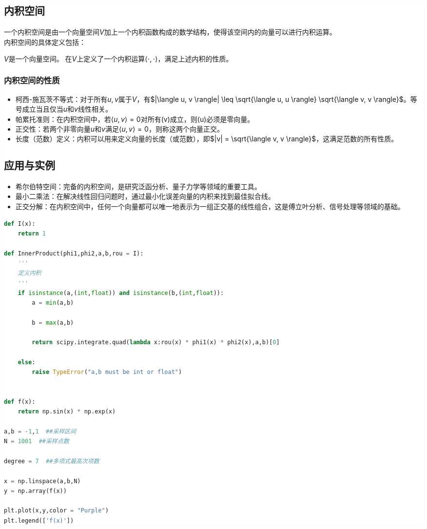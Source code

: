 ## 内积空间
一个内积空间是由一个向量空间$V$加上一个内积函数构成的数学结构，使得该空间内的向量可以进行内积运算。\
内积空间的具体定义包括：

$V$是一个向量空间。
在$V$上定义了一个内积运算$\langle \cdot, \cdot \rangle$，满足上述内积的性质。

### 内积空间的性质
* 柯西-施瓦茨不等式：对于所有$u, v$属于$V$，有$|\langle u, v \rangle| \leq \sqrt{\langle u, u \rangle} \sqrt{\langle v, v \rangle}$。等号成立当且仅当$u$和$v$线性相关。
* 帕累托准则：在内积空间中，若$\langle u, v \rangle = 0$对所有(v)成立，则(u)必须是零向量。
* 正交性：若两个非零向量$u$和$v$满足$\langle u, v \rangle = 0$，则称这两个向量正交。
* 长度（范数）定义：内积可以用来定义向量的长度（或范数），即$|v| = \sqrt{\langle v, v \rangle}$，这满足范数的所有性质。

## 应用与实例
* 希尔伯特空间：完备的内积空间，是研究泛函分析、量子力学等领域的重要工具。
* 最小二乘法：在解决线性回归问题时，通过最小化误差向量的内积来找到最佳拟合线。
* 正交分解：在内积空间中，任何一个向量都可以唯一地表示为一组正交基的线性组合，这是傅立叶分析、信号处理等领域的基础。


```python
def I(x):
    return 1

def InnerProduct(phi1,phi2,a,b,rou = I):
    '''
    定义内积
    '''
    if isinstance(a,(int,float)) and isinstance(b,(int,float)):
        a = min(a,b)
        
        b = max(a,b)
        
        return scipy.integrate.quad(lambda x:rou(x) * phi1(x) * phi2(x),a,b)[0]
    
    else:
        raise TypeError("a,b must be int or float")


def f(x):
    return np.sin(x) * np.exp(x)

a,b = -1,1  ##采样区间
N = 1001  ##采样点数

degree = 7  ##多项式最高次项数

x = np.linspace(a,b,N)
y = np.array(f(x))

plt.plot(x,y,color = "Purple")
plt.legend(['f(x)'])
```
